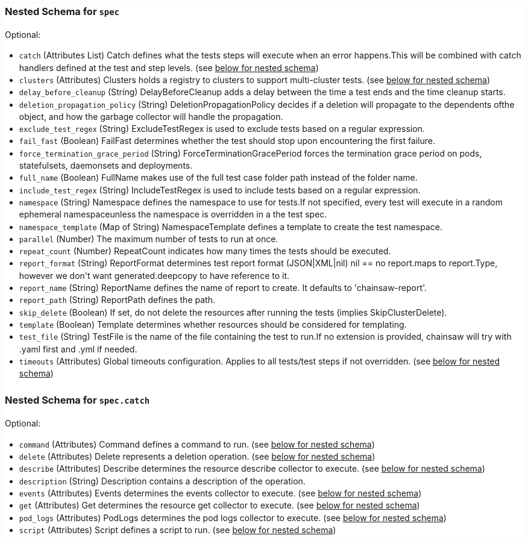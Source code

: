 
<a id="nestedatt--spec"></a>
### Nested Schema for `spec`

Optional:

- `catch` (Attributes List) Catch defines what the tests steps will execute when an error happens.This will be combined with catch handlers defined at the test and step levels. (see [below for nested schema](#nestedatt--spec--catch))
- `clusters` (Attributes) Clusters holds a registry to clusters to support multi-cluster tests. (see [below for nested schema](#nestedatt--spec--clusters))
- `delay_before_cleanup` (String) DelayBeforeCleanup adds a delay between the time a test ends and the time cleanup starts.
- `deletion_propagation_policy` (String) DeletionPropagationPolicy decides if a deletion will propagate to the dependents ofthe object, and how the garbage collector will handle the propagation.
- `exclude_test_regex` (String) ExcludeTestRegex is used to exclude tests based on a regular expression.
- `fail_fast` (Boolean) FailFast determines whether the test should stop upon encountering the first failure.
- `force_termination_grace_period` (String) ForceTerminationGracePeriod forces the termination grace period on pods, statefulsets, daemonsets and deployments.
- `full_name` (Boolean) FullName makes use of the full test case folder path instead of the folder name.
- `include_test_regex` (String) IncludeTestRegex is used to include tests based on a regular expression.
- `namespace` (String) Namespace defines the namespace to use for tests.If not specified, every test will execute in a random ephemeral namespaceunless the namespace is overridden in a the test spec.
- `namespace_template` (Map of String) NamespaceTemplate defines a template to create the test namespace.
- `parallel` (Number) The maximum number of tests to run at once.
- `repeat_count` (Number) RepeatCount indicates how many times the tests should be executed.
- `report_format` (String) ReportFormat determines test report format (JSON|XML|nil) nil == no report.maps to report.Type, however we don't want generated.deepcopy to have reference to it.
- `report_name` (String) ReportName defines the name of report to create. It defaults to 'chainsaw-report'.
- `report_path` (String) ReportPath defines the path.
- `skip_delete` (Boolean) If set, do not delete the resources after running the tests (implies SkipClusterDelete).
- `template` (Boolean) Template determines whether resources should be considered for templating.
- `test_file` (String) TestFile is the name of the file containing the test to run.If no extension is provided, chainsaw will try with .yaml first and .yml if needed.
- `timeouts` (Attributes) Global timeouts configuration. Applies to all tests/test steps if not overridden. (see [below for nested schema](#nestedatt--spec--timeouts))

<a id="nestedatt--spec--catch"></a>
### Nested Schema for `spec.catch`

Optional:

- `command` (Attributes) Command defines a command to run. (see [below for nested schema](#nestedatt--spec--catch--command))
- `delete` (Attributes) Delete represents a deletion operation. (see [below for nested schema](#nestedatt--spec--catch--delete))
- `describe` (Attributes) Describe determines the resource describe collector to execute. (see [below for nested schema](#nestedatt--spec--catch--describe))
- `description` (String) Description contains a description of the operation.
- `events` (Attributes) Events determines the events collector to execute. (see [below for nested schema](#nestedatt--spec--catch--events))
- `get` (Attributes) Get determines the resource get collector to execute. (see [below for nested schema](#nestedatt--spec--catch--get))
- `pod_logs` (Attributes) PodLogs determines the pod logs collector to execute. (see [below for nested schema](#nestedatt--spec--catch--pod_logs))
- `script` (Attributes) Script defines a script to run. (see [below for nested schema](#nestedatt--spec--catch--script))